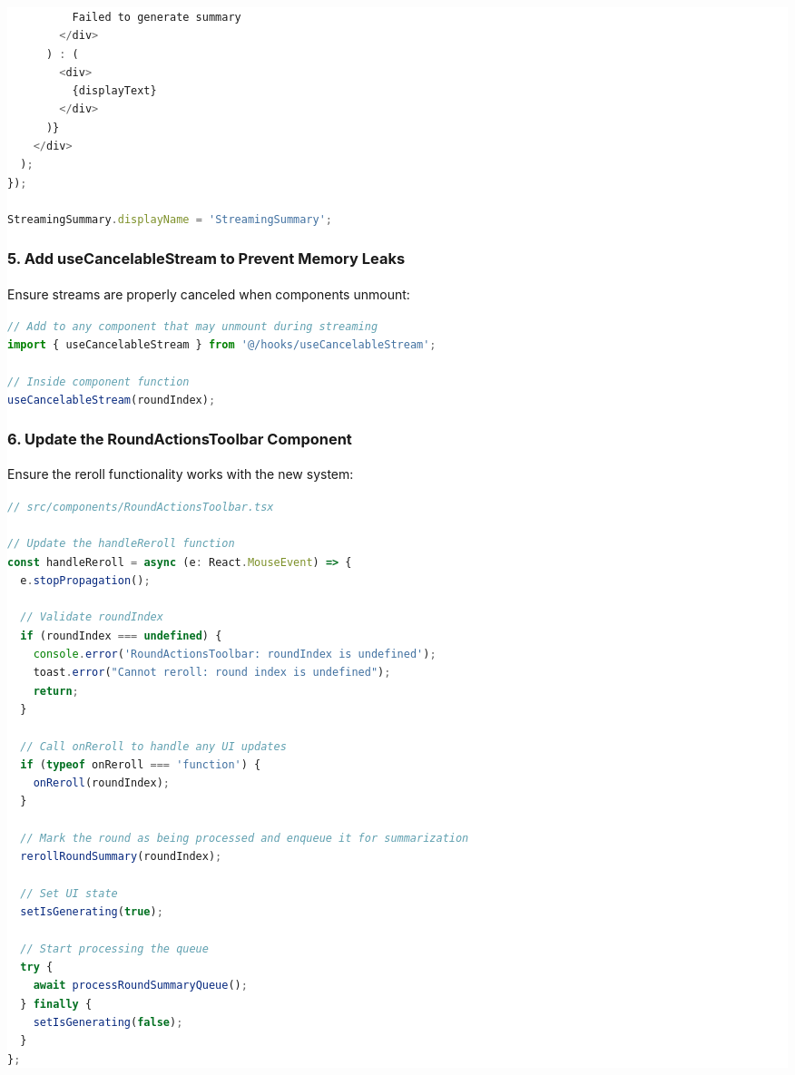 ```typescript
          Failed to generate summary
        </div>
      ) : (
        <div>
          {displayText}
        </div>
      )}
    </div>
  );
});

StreamingSummary.displayName = 'StreamingSummary';
```

### 5. Add useCancelableStream to Prevent Memory Leaks

Ensure streams are properly canceled when components unmount:

```typescript
// Add to any component that may unmount during streaming
import { useCancelableStream } from '@/hooks/useCancelableStream';

// Inside component function
useCancelableStream(roundIndex);
```

### 6. Update the RoundActionsToolbar Component

Ensure the reroll functionality works with the new system:

```typescript
// src/components/RoundActionsToolbar.tsx

// Update the handleReroll function
const handleReroll = async (e: React.MouseEvent) => {
  e.stopPropagation();
  
  // Validate roundIndex
  if (roundIndex === undefined) {
    console.error('RoundActionsToolbar: roundIndex is undefined');
    toast.error("Cannot reroll: round index is undefined");
    return;
  }
  
  // Call onReroll to handle any UI updates
  if (typeof onReroll === 'function') {
    onReroll(roundIndex);
  }
  
  // Mark the round as being processed and enqueue it for summarization
  rerollRoundSummary(roundIndex);
  
  // Set UI state
  setIsGenerating(true);
  
  // Start processing the queue
  try {
    await processRoundSummaryQueue();
  } finally {
    setIsGenerating(false);
  }
};
```
